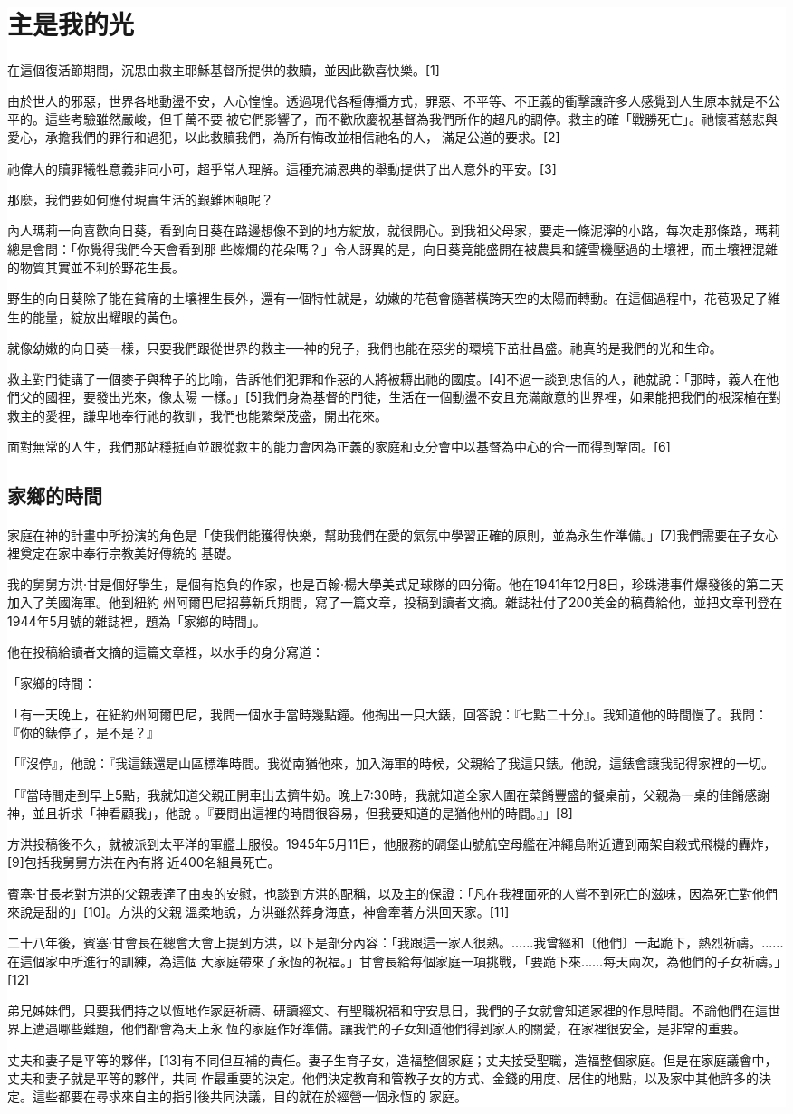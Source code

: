 # 主是我的光

在這個復活節期間，沉思由救主耶穌基督所提供的救贖，並因此歡喜快樂。[1]

由於世人的邪惡，世界各地動盪不安，人心惶惶。透過現代各種傳播方式，罪惡、不平等、不正義的衝擊讓許多人感覺到人生原本就是不公平的。這些考驗雖然嚴峻，但千萬不要
被它們影響了，而不歡欣慶祝基督為我們所作的超凡的調停。救主的確「戰勝死亡」。祂懷著慈悲與愛心，承擔我們的罪行和過犯，以此救贖我們，為所有悔改並相信祂名的人，
滿足公道的要求。[2]

祂偉大的贖罪犧牲意義非同小可，超乎常人理解。這種充滿恩典的舉動提供了出人意外的平安。[3]

那麼，我們要如何應付現實生活的艱難困頓呢？

內人瑪莉一向喜歡向日葵，看到向日葵在路邊想像不到的地方綻放，就很開心。到我祖父母家，要走一條泥濘的小路，每次走那條路，瑪莉總是會問：「你覺得我們今天會看到那
些燦爛的花朵嗎？」令人訝異的是，向日葵竟能盛開在被農具和鏟雪機壓過的土壤裡，而土壤裡混雜的物質其實並不利於野花生長。

野生的向日葵除了能在貧瘠的土壤裡生長外，還有一個特性就是，幼嫩的花苞會隨著橫跨天空的太陽而轉動。在這個過程中，花苞吸足了維生的能量，綻放出耀眼的黃色。

就像幼嫩的向日葵一樣，只要我們跟從世界的救主──神的兒子，我們也能在惡劣的環境下茁壯昌盛。祂真的是我們的光和生命。

救主對門徒講了一個麥子與稗子的比喻，告訴他們犯罪和作惡的人將被耨出祂的國度。[4]不過一談到忠信的人，祂就說：「那時，義人在他們父的國裡，要發出光來，像太陽
一樣。」[5]我們身為基督的門徒，生活在一個動盪不安且充滿敵意的世界裡，如果能把我們的根深植在對救主的愛裡，謙卑地奉行祂的教訓，我們也能繁榮茂盛，開出花來。

面對無常的人生，我們那站穩挺直並跟從救主的能力會因為正義的家庭和支分會中以基督為中心的合一而得到鞏固。[6]

## 家鄉的時間

家庭在神的計畫中所扮演的角色是「使我們能獲得快樂，幫助我們在愛的氣氛中學習正確的原則，並為永生作準備。」[7]我們需要在子女心裡奠定在家中奉行宗教美好傳統的
基礎。

我的舅舅方洪‧甘是個好學生，是個有抱負的作家，也是百翰‧楊大學美式足球隊的四分衛。他在1941年12月8日，珍珠港事件爆發後的第二天加入了美國海軍。他到紐約
州阿爾巴尼招募新兵期間，寫了一篇文章，投稿到讀者文摘。雜誌社付了200美金的稿費給他，並把文章刊登在1944年5月號的雜誌裡，題為「家鄉的時間」。

他在投稿給讀者文摘的這篇文章裡，以水手的身分寫道：

「家鄉的時間：

「有一天晚上，在紐約州阿爾巴尼，我問一個水手當時幾點鐘。他掏出一只大錶，回答說：『七點二十分』。我知道他的時間慢了。我問：『你的錶停了，是不是？』

「『沒停』，他說：『我這錶還是山區標準時間。我從南猶他來，加入海軍的時候，父親給了我這只錶。他說，這錶會讓我記得家裡的一切。

「『當時間走到早上5點，我就知道父親正開車出去擠牛奶。晚上7:30時，我就知道全家人圍在菜餚豐盛的餐桌前，父親為一桌的佳餚感謝神，並且祈求「神看顧我」，他說
。『要問出這裡的時間很容易，但我要知道的是猶他州的時間。』」[8]

方洪投稿後不久，就被派到太平洋的軍艦上服役。1945年5月11日，他服務的碉堡山號航空母艦在沖繩島附近遭到兩架自殺式飛機的轟炸，[9]包括我舅舅方洪在內有將
近400名組員死亡。

賓塞‧甘長老對方洪的父親表達了由衷的安慰，也談到方洪的配稱，以及主的保證：「凡在我裡面死的人嘗不到死亡的滋味，因為死亡對他們來說是甜的」[10]。方洪的父親
溫柔地說，方洪雖然葬身海底，神會牽著方洪回天家。[11]

二十八年後，賓塞‧甘會長在總會大會上提到方洪，以下是部分內容：「我跟這一家人很熟。......我曾經和〔他們〕一起跪下，熱烈祈禱。......在這個家中所進行的訓練，為這個
大家庭帶來了永恆的祝福。」甘會長給每個家庭一項挑戰，「要跪下來......每天兩次，為他們的子女祈禱。」[12]

弟兄姊妹們，只要我們持之以恆地作家庭祈禱、研讀經文、有聖職祝福和守安息日，我們的子女就會知道家裡的作息時間。不論他們在這世界上遭遇哪些難題，他們都會為天上永
恆的家庭作好準備。讓我們的子女知道他們得到家人的關愛，在家裡很安全，是非常的重要。

丈夫和妻子是平等的夥伴，[13]有不同但互補的責任。妻子生育子女，造福整個家庭；丈夫接受聖職，造福整個家庭。但是在家庭議會中，丈夫和妻子就是平等的夥伴，共同
作最重要的決定。他們決定教育和管教子女的方式、金錢的用度、居住的地點，以及家中其他許多的決定。這些都要在尋求來自主的指引後共同決議，目的就在於經營一個永恆的
家庭。
